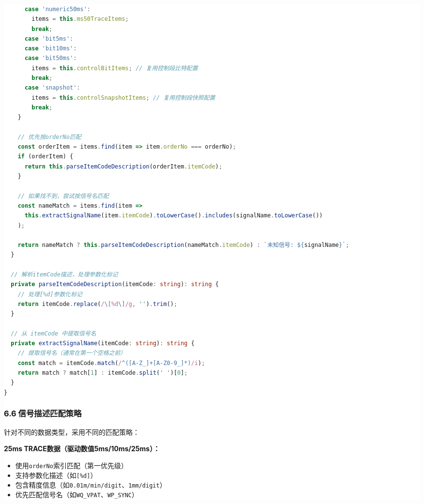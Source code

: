 ```typescript
      case 'numeric50ms':
        items = this.ms50TraceItems;
        break;
      case 'bit5ms':
      case 'bit10ms':
      case 'bit50ms':
        items = this.controlBitItems; // 复用控制段比特配置
        break;
      case 'snapshot':
        items = this.controlSnapshotItems; // 复用控制段快照配置
        break;
    }
    
    // 优先按orderNo匹配
    const orderItem = items.find(item => item.orderNo === orderNo);
    if (orderItem) {
      return this.parseItemCodeDescription(orderItem.itemCode);
    }
    
    // 如果找不到，尝试按信号名匹配
    const nameMatch = items.find(item => 
      this.extractSignalName(item.itemCode).toLowerCase().includes(signalName.toLowerCase())
    );
    
    return nameMatch ? this.parseItemCodeDescription(nameMatch.itemCode) : `未知信号: ${signalName}`;
  }
  
  // 解析itemCode描述，处理参数化标记
  private parseItemCodeDescription(itemCode: string): string {
    // 处理[%d]参数化标记
    return itemCode.replace(/\[%d\]/g, '').trim();
  }
  
  // 从 itemCode 中提取信号名
  private extractSignalName(itemCode: string): string {
    // 提取信号名（通常在第一个空格之前）
    const match = itemCode.match(/^([A-Z_]+[A-Z0-9_]*)/i);
    return match ? match[1] : itemCode.split(' ')[0];
  }
}
```

### 6.6 信号描述匹配策略

针对不同的数据类型，采用不同的匹配策略：

**25ms TRACE数据（驱动数值5ms/10ms/25ms）：**
- 使用`orderNo`索引匹配（第一优先级）
- 支持参数化描述（如`[%d]`）
- 包含精度信息（如`0.01m/min/digit`、`1mm/digit`）
- 优先匹配信号名（如`WQ_VPAT`、`WP_SYNC`）
